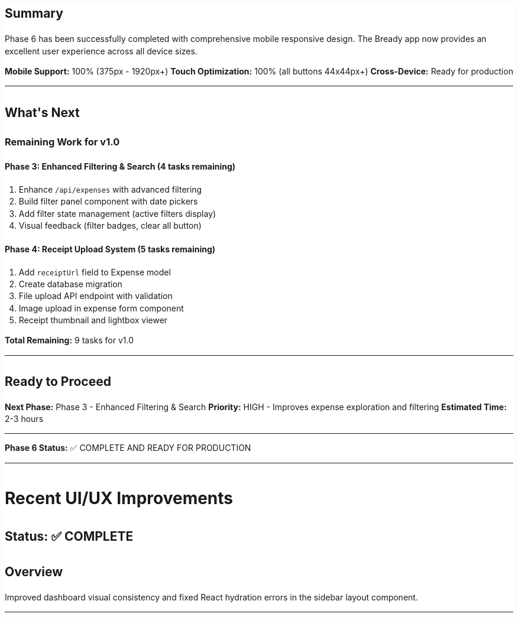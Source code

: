 ## Summary

Phase 6 has been successfully completed with comprehensive mobile responsive design. The Bready app now provides an excellent user experience across all device sizes.

**Mobile Support:** 100% (375px - 1920px+)
**Touch Optimization:** 100% (all buttons 44x44px+)
**Cross-Device:** Ready for production

---

## What's Next

### Remaining Work for v1.0

#### Phase 3: Enhanced Filtering & Search (4 tasks remaining)
1. Enhance `/api/expenses` with advanced filtering
2. Build filter panel component with date pickers
3. Add filter state management (active filters display)
4. Visual feedback (filter badges, clear all button)

#### Phase 4: Receipt Upload System (5 tasks remaining)
1. Add `receiptUrl` field to Expense model
2. Create database migration
3. File upload API endpoint with validation
4. Image upload in expense form component
5. Receipt thumbnail and lightbox viewer

**Total Remaining:** 9 tasks for v1.0

---

## Ready to Proceed

**Next Phase:** Phase 3 - Enhanced Filtering & Search
**Priority:** HIGH - Improves expense exploration and filtering
**Estimated Time:** 2-3 hours

---

**Phase 6 Status:** ✅ COMPLETE AND READY FOR PRODUCTION

---

# Recent UI/UX Improvements

## Status: ✅ COMPLETE

## Overview
Improved dashboard visual consistency and fixed React hydration errors in the sidebar layout component.

---